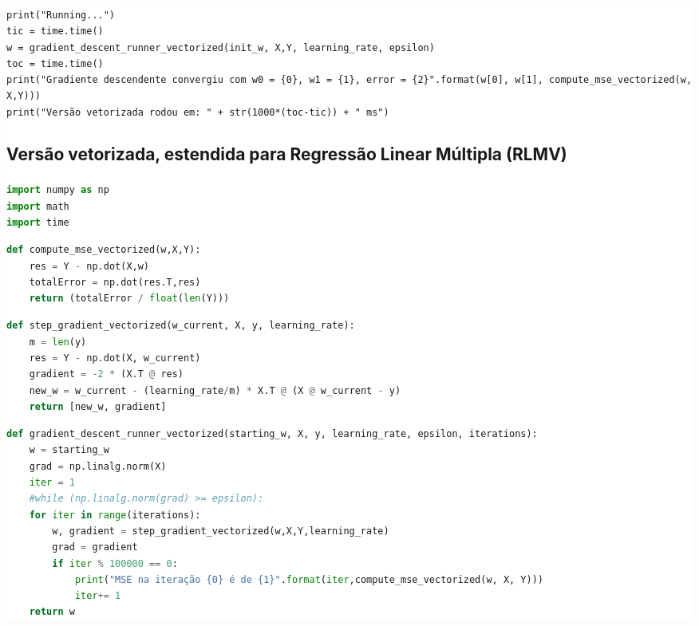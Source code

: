 ```
print("Running...")
tic = time.time()
w = gradient_descent_runner_vectorized(init_w, X,Y, learning_rate, epsilon)
toc = time.time()
print("Gradiente descendente convergiu com w0 = {0}, w1 = {1}, error = {2}".format(w[0], w[1], compute_mse_vectorized(w,X,Y)))
print("Versão vetorizada rodou em: " + str(1000*(toc-tic)) + " ms")

```

## Versão vetorizada, estendida para Regressão Linear Múltipla (RLMV)


```python
import numpy as np
import math
import time
```


```python
def compute_mse_vectorized(w,X,Y):
    res = Y - np.dot(X,w)
    totalError = np.dot(res.T,res)
    return (totalError / float(len(Y)))
```


```python
def step_gradient_vectorized(w_current, X, y, learning_rate):
    m = len(y)
    res = Y - np.dot(X, w_current)
    gradient = -2 * (X.T @ res)
    new_w = w_current - (learning_rate/m) * X.T @ (X @ w_current - y)
    return [new_w, gradient]

```


```python
def gradient_descent_runner_vectorized(starting_w, X, y, learning_rate, epsilon, iterations):
    w = starting_w
    grad = np.linalg.norm(X)
    iter = 1
    #while (np.linalg.norm(grad) >= epsilon):
    for iter in range(iterations):
        w, gradient = step_gradient_vectorized(w,X,Y,learning_rate)
        grad = gradient
        if iter % 100000 == 0:
            print("MSE na iteração {0} é de {1}".format(iter,compute_mse_vectorized(w, X, Y)))
            iter+= 1
    return w
```
